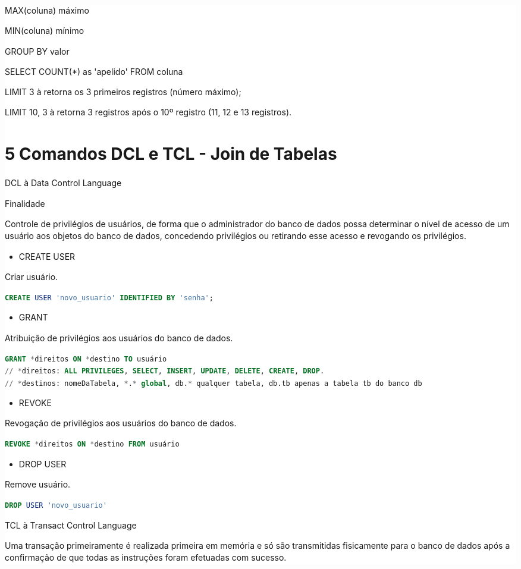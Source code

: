 MAX(coluna) máximo

MIN(coluna) mínimo

GROUP BY valor

SELECT COUNT(*) as 'apelido' FROM coluna

LIMIT 3 à retorna os 3 primeiros registros (número máximo);

LIMIT 10, 3 à retorna 3 registros após o 10º registro (11, 12 e 13 registros).

# 5 Comandos DCL e TCL - Join de Tabelas

DCL à Data Control Language

Finalidade

Controle de privilégios de usuários, de forma que o administrador do banco de dados possa determinar o nível de acesso de um usuário aos objetos do banco de dados, concedendo privilégios ou retirando esse acesso e revogando os privilégios.

- CREATE USER


Criar usuário.

```sql
CREATE USER 'novo_usuario' IDENTIFIED BY 'senha';
```

- GRANT


Atribuição de privilégios aos usuários do banco de dados.

```sql
GRANT *direitos ON *destino TO usuário
// *direitos: ALL PRIVILEGES, SELECT, INSERT, UPDATE, DELETE, CREATE, DROP.
// *destinos: nomeDaTabela, *.* global, db.* qualquer tabela, db.tb apenas a tabela tb do banco db
```

- REVOKE


Revogação de privilégios aos usuários do banco de dados.

```sql
REVOKE *direitos ON *destino FROM usuário
```

- DROP USER


Remove usuário.

```sql
DROP USER 'novo_usuario'
```

TCL à Transact Control Language

Uma transação primeiramente é realizada primeira em memória e só são transmitidas fisicamente para o banco de dados após a confirmação de que todas as instruções foram efetuadas com sucesso.
